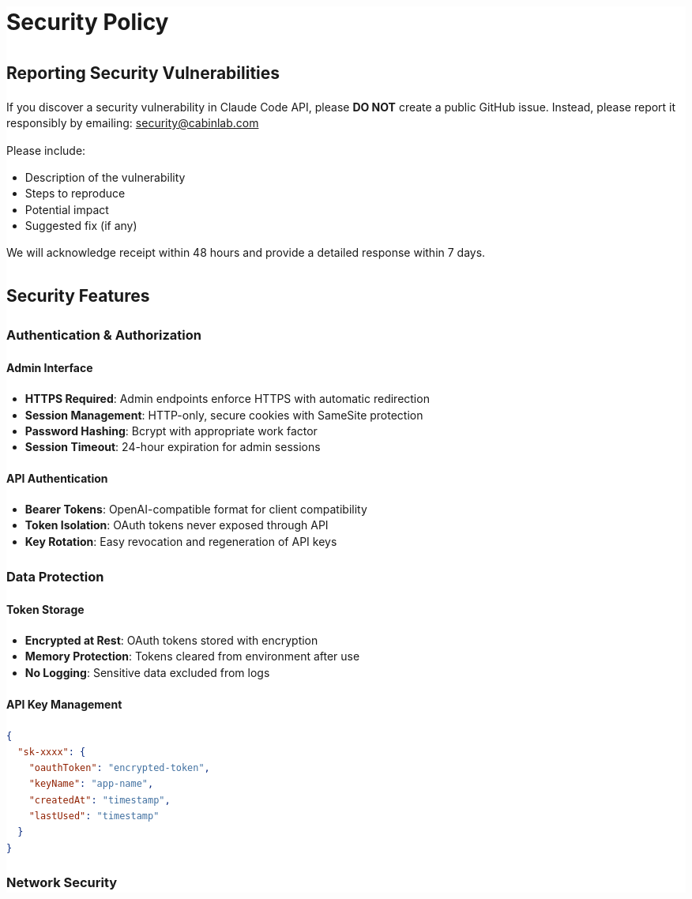 # Security Policy

## Reporting Security Vulnerabilities

If you discover a security vulnerability in Claude Code API, please **DO NOT** create a public GitHub issue. Instead, please report it responsibly by emailing: security@cabinlab.com

Please include:
- Description of the vulnerability
- Steps to reproduce
- Potential impact
- Suggested fix (if any)

We will acknowledge receipt within 48 hours and provide a detailed response within 7 days.

## Security Features

### Authentication & Authorization

#### Admin Interface
- **HTTPS Required**: Admin endpoints enforce HTTPS with automatic redirection
- **Session Management**: HTTP-only, secure cookies with SameSite protection
- **Password Hashing**: Bcrypt with appropriate work factor
- **Session Timeout**: 24-hour expiration for admin sessions

#### API Authentication
- **Bearer Tokens**: OpenAI-compatible format for client compatibility
- **Token Isolation**: OAuth tokens never exposed through API
- **Key Rotation**: Easy revocation and regeneration of API keys

### Data Protection

#### Token Storage
- **Encrypted at Rest**: OAuth tokens stored with encryption
- **Memory Protection**: Tokens cleared from environment after use
- **No Logging**: Sensitive data excluded from logs

#### API Key Management
```json
{
  "sk-xxxx": {
    "oauthToken": "encrypted-token",
    "keyName": "app-name",
    "createdAt": "timestamp",
    "lastUsed": "timestamp"
  }
}
```

### Network Security
